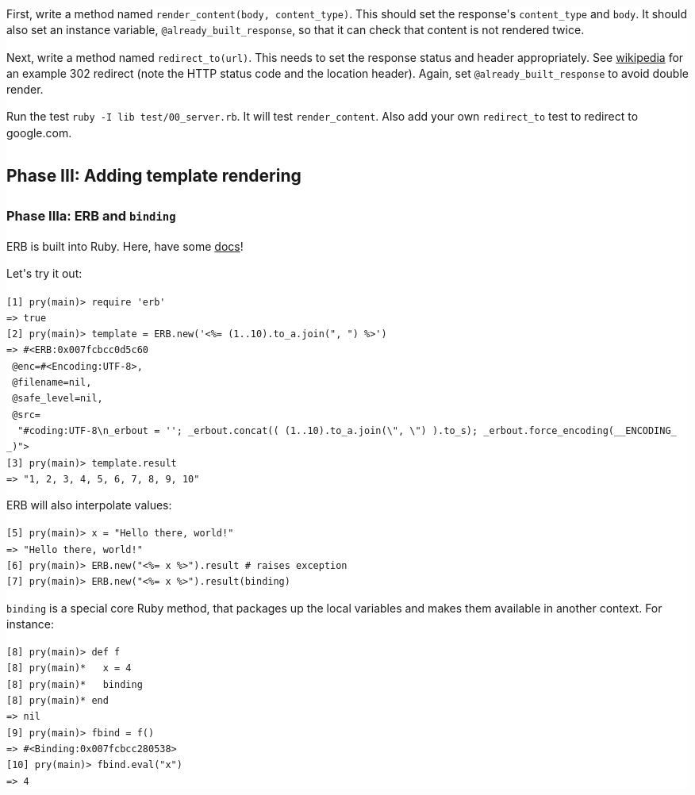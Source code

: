 First, write a method named `render_content(body, content_type)`. This
should set the response's `content_type` and `body`. It should also
set an instance variable, `@already_built_response`, so that it can check
that content is not rendered twice.

Next, write a method named `redirect_to(url)`. This needs to set the
response status and header appropriately. See [wikipedia][wiki-302]
for an example 302 redirect (note the HTTP status code and the
location header). Again, set `@already_built_response` to avoid double
render.

Run the test `ruby -I lib test/00_server.rb`. It will test
`render_content`. Also add your own `redirect_to` test to redirect to
google.com.

[wiki-302]: http://en.wikipedia.org/wiki/HTTP_302

## Phase III: Adding template rendering

### Phase IIIa: ERB and `binding`

ERB is built into Ruby. Here, have some [docs][erb-docs]!

[erb-docs]: http://ruby-doc.org/stdlib-1.9.3/libdoc/erb/rdoc/ERB.html

Let's try it out:

```
[1] pry(main)> require 'erb'
=> true
[2] pry(main)> template = ERB.new('<%= (1..10).to_a.join(", ") %>')
=> #<ERB:0x007fcbcc0d5c60
 @enc=#<Encoding:UTF-8>,
 @filename=nil,
 @safe_level=nil,
 @src=
  "#coding:UTF-8\n_erbout = ''; _erbout.concat(( (1..10).to_a.join(\", \") ).to_s); _erbout.force_encoding(__ENCODING__)">
[3] pry(main)> template.result
=> "1, 2, 3, 4, 5, 6, 7, 8, 9, 10"
```

ERB will also interpolate values:

```
[5] pry(main)> x = "Hello there, world!"
=> "Hello there, world!"
[6] pry(main)> ERB.new("<%= x %>").result # raises exception
[7] pry(main)> ERB.new("<%= x %>").result(binding)
```

`binding` is a special core Ruby method, that packages up the local
variables and makes them available in another context. For instance:

```
[8] pry(main)> def f
[8] pry(main)*   x = 4
[8] pry(main)*   binding
[8] pry(main)* end
=> nil
[9] pry(main)> fbind = f()
=> #<Binding:0x007fcbcc280538>
[10] pry(main)> fbind.eval("x")
=> 4
```


[rails_lite_repo]: https://github.com/appacademy-solutions/rails_lite
[cookies]: http://en.wikipedia.org/wiki/HTTP_cookie
[uri-decode-doc]: http://www.ruby-doc.org/stdlib-1.9.3/libdoc/uri/rdoc/URI.html#method-c-decode_www_form
[named-capture-so]: http://stackoverflow.com/questions/9642009/using-named-captures-with-regex-match-in-rubys-case-when